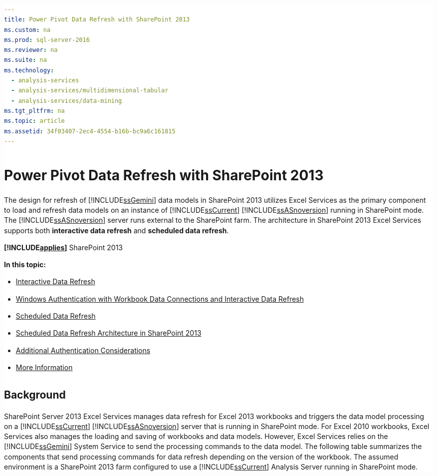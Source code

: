 ```yaml
---
title: Power Pivot Data Refresh with SharePoint 2013
ms.custom: na
ms.prod: sql-server-2016
ms.reviewer: na
ms.suite: na
ms.technology: 
  - analysis-services
  - analysis-services/multidimensional-tabular
  - analysis-services/data-mining
ms.tgt_pltfrm: na
ms.topic: article
ms.assetid: 34f03407-2ec4-4554-b16b-bc9a6c161815
---
```

# Power Pivot Data Refresh with SharePoint 2013
  The design for refresh of [!INCLUDE[ssGemini](../../Topics/TopicNameContainA/includes/ssGemini_md.md)] data models in SharePoint 2013 utilizes Excel Services as the primary component to load and refresh data models on an instance of [!INCLUDE[ssCurrent](../../Topics/TopicNameContainA/includes/ssCurrent_md.md)] [!INCLUDE[ssASnoversion](../../Topics/TopicNameContainA/includes/ssASnoversion_md.md)] running in SharePoint mode. The [!INCLUDE[ssASnoversion](../../Topics/TopicNameContainA/includes/ssASnoversion_md.md)] server runs external to the SharePoint farm. The architecture in SharePoint 2013 Excel Services supports both **interactive data refresh** and **scheduled data refresh**.  
  
 **[!INCLUDE[applies](../../Topics/TopicNameContainA/includes/applies_md.md)]**  SharePoint 2013  
  
 **In this topic:**  
  
-   [Interactive Data Refresh](#bkmk_interactive_refresh)  
  
-   [Windows Authentication with Workbook Data Connections and Interactive Data Refresh](#bkmk_windows_auth_interactive_data_refresh)  
  
-   [Scheduled Data Refresh](#bkmk_scheduled_refresh)  
  
-   [Scheduled Data Refresh Architecture in SharePoint 2013](#bkmk_refresh_architecture)  
  
-   [Additional Authentication Considerations](#datarefresh_additional_authentication)  
  
-   [More Information](#bkmk_moreinformation)  
  
## Background  
 SharePoint Server 2013 Excel Services manages data refresh for Excel 2013 workbooks and triggers the data model processing on a [!INCLUDE[ssCurrent](../../Topics/TopicNameContainA/includes/ssCurrent_md.md)] [!INCLUDE[ssASnoversion](../../Topics/TopicNameContainA/includes/ssASnoversion_md.md)] server that is running in SharePoint mode. For Excel 2010 workbooks, Excel Services also manages the loading and saving of workbooks and data models. However, Excel Services relies on the [!INCLUDE[ssGemini](../../Topics/TopicNameContainA/includes/ssGemini_md.md)] System Service to send the processing commands to the data model. The following table summarizes the components that send processing commands for data refresh depending on the version of the workbook. The assumed environment is a SharePoint 2013 farm configured to use a [!INCLUDE[ssCurrent](../../Topics/TopicNameContainA/includes/ssCurrent_md.md)] Analysis Server running in SharePoint mode.  
  